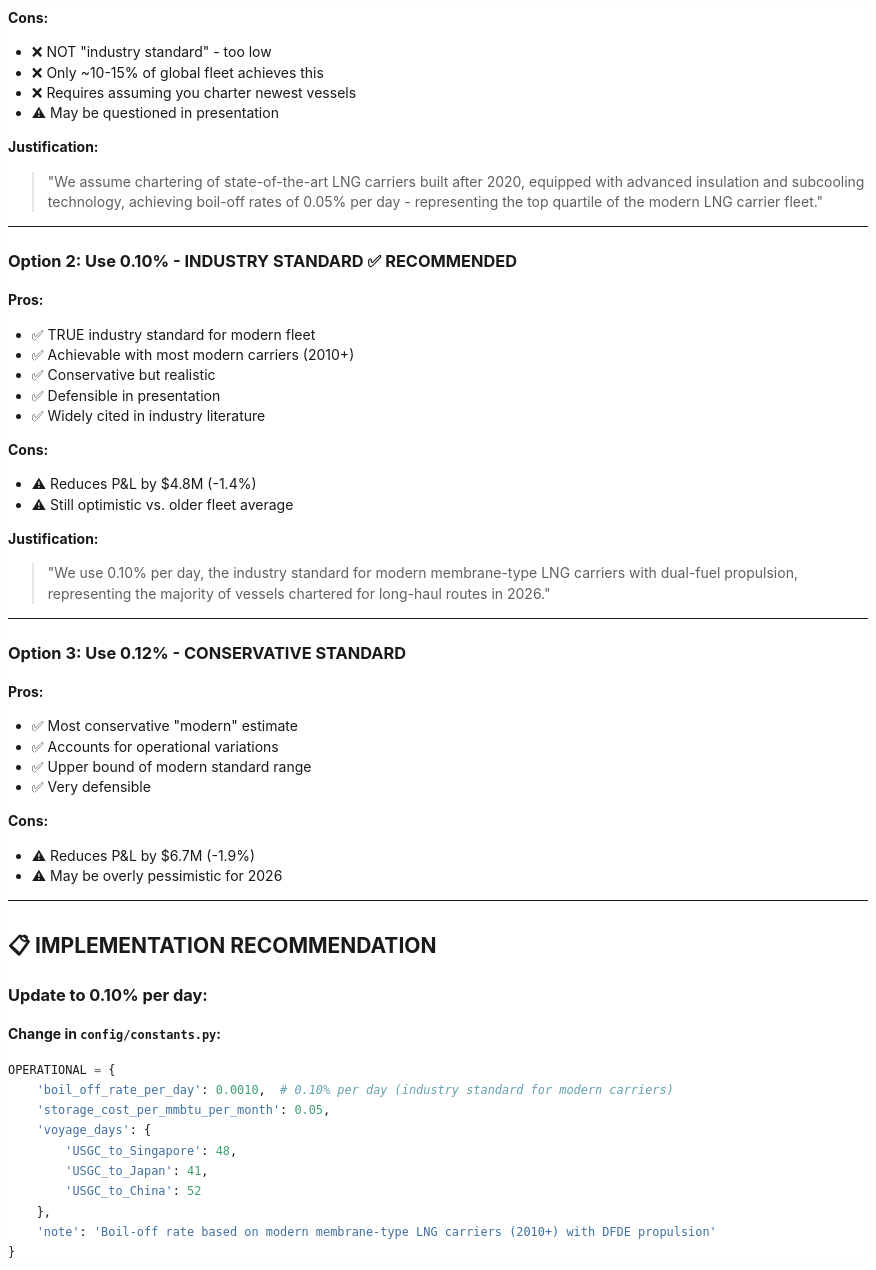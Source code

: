 **Cons:**
- ❌ NOT "industry standard" - too low
- ❌ Only ~10-15% of global fleet achieves this
- ❌ Requires assuming you charter newest vessels
- ⚠️ May be questioned in presentation

**Justification:**
> "We assume chartering of state-of-the-art LNG carriers built after 2020, 
> equipped with advanced insulation and subcooling technology, achieving 
> boil-off rates of 0.05% per day - representing the top quartile of the 
> modern LNG carrier fleet."

---

### **Option 2: Use 0.10% - INDUSTRY STANDARD** ✅ **RECOMMENDED**

**Pros:**
- ✅ TRUE industry standard for modern fleet
- ✅ Achievable with most modern carriers (2010+)
- ✅ Conservative but realistic
- ✅ Defensible in presentation
- ✅ Widely cited in industry literature

**Cons:**
- ⚠️ Reduces P&L by $4.8M (-1.4%)
- ⚠️ Still optimistic vs. older fleet average

**Justification:**
> "We use 0.10% per day, the industry standard for modern membrane-type 
> LNG carriers with dual-fuel propulsion, representing the majority of 
> vessels chartered for long-haul routes in 2026."

---

### **Option 3: Use 0.12% - CONSERVATIVE STANDARD**

**Pros:**
- ✅ Most conservative "modern" estimate
- ✅ Accounts for operational variations
- ✅ Upper bound of modern standard range
- ✅ Very defensible

**Cons:**
- ⚠️ Reduces P&L by $6.7M (-1.9%)
- ⚠️ May be overly pessimistic for 2026

---

## 📋 IMPLEMENTATION RECOMMENDATION

### **Update to 0.10% per day:**

**Change in `config/constants.py`:**
```python
OPERATIONAL = {
    'boil_off_rate_per_day': 0.0010,  # 0.10% per day (industry standard for modern carriers)
    'storage_cost_per_mmbtu_per_month': 0.05,
    'voyage_days': {
        'USGC_to_Singapore': 48,
        'USGC_to_Japan': 41,
        'USGC_to_China': 52
    },
    'note': 'Boil-off rate based on modern membrane-type LNG carriers (2010+) with DFDE propulsion'
}
```
